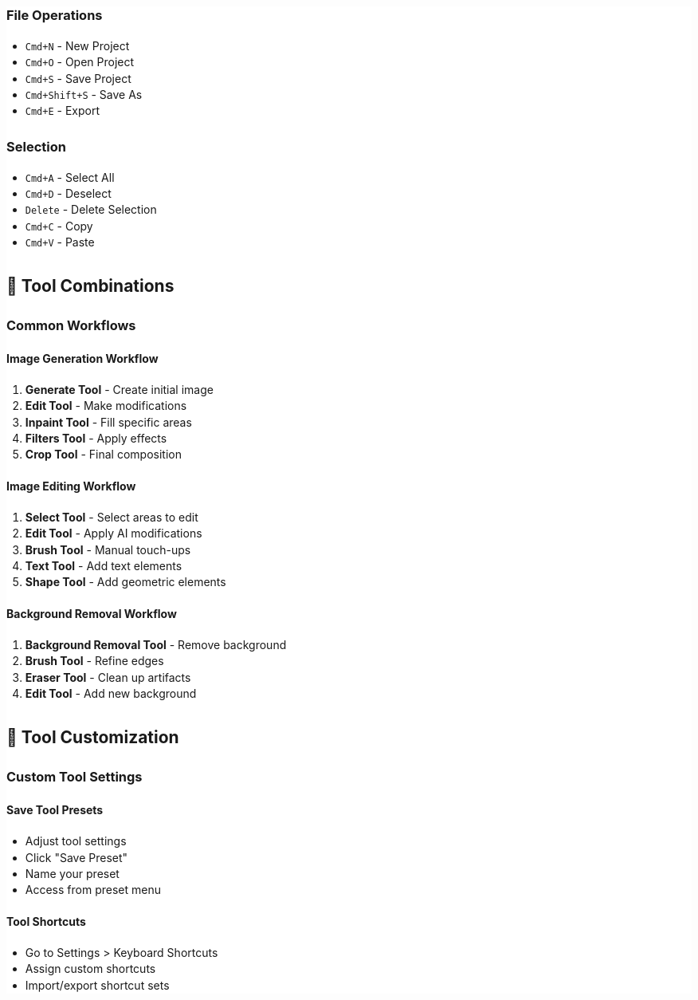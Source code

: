 ### File Operations
- `Cmd+N` - New Project
- `Cmd+O` - Open Project
- `Cmd+S` - Save Project
- `Cmd+Shift+S` - Save As
- `Cmd+E` - Export

### Selection
- `Cmd+A` - Select All
- `Cmd+D` - Deselect
- `Delete` - Delete Selection
- `Cmd+C` - Copy
- `Cmd+V` - Paste

## 🎯 Tool Combinations

### Common Workflows

#### Image Generation Workflow
1. **Generate Tool** - Create initial image
2. **Edit Tool** - Make modifications
3. **Inpaint Tool** - Fill specific areas
4. **Filters Tool** - Apply effects
5. **Crop Tool** - Final composition

#### Image Editing Workflow
1. **Select Tool** - Select areas to edit
2. **Edit Tool** - Apply AI modifications
3. **Brush Tool** - Manual touch-ups
4. **Text Tool** - Add text elements
5. **Shape Tool** - Add geometric elements

#### Background Removal Workflow
1. **Background Removal Tool** - Remove background
2. **Brush Tool** - Refine edges
3. **Eraser Tool** - Clean up artifacts
4. **Edit Tool** - Add new background

## 🔧 Tool Customization

### Custom Tool Settings

#### Save Tool Presets
- Adjust tool settings
- Click "Save Preset"
- Name your preset
- Access from preset menu

#### Tool Shortcuts
- Go to Settings > Keyboard Shortcuts
- Assign custom shortcuts
- Import/export shortcut sets
